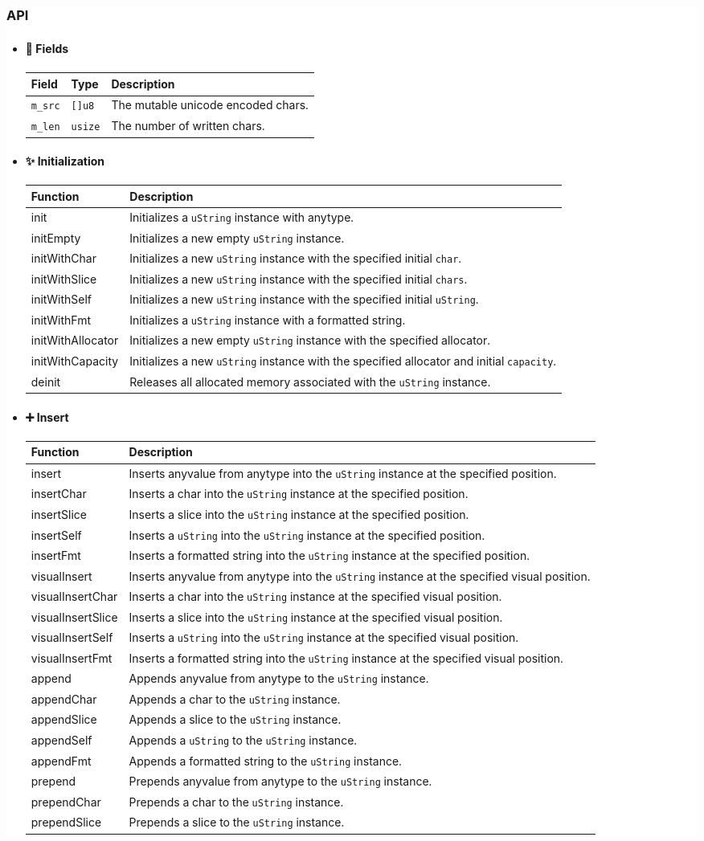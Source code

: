 ### API

- #### 🧩 Fields

    | Field   | Type    | Description                        |
    | ------- | ------- | ---------------------------------- |
    | `m_src` | `[]u8`  | The mutable unicode encoded chars. |
    | `m_len` | `usize` | The number of written chars.       |

 - #### ✨ Initialization

    | Function          | Description                                                                               |
    | ----------------- | ----------------------------------------------------------------------------------------- |
    | init              | Initializes a `uString` instance with anytype.                                            |
    | initEmpty         | Initializes a new empty `uString` instance.                                               |
    | initWithChar      | Initializes a new `uString` instance with the specified initial `char`.                   |
    | initWithSlice     | Initializes a new `uString` instance with the specified initial `chars`.                  |
    | initWithSelf      | Initializes a new `uString` instance with the specified initial `uString`.                |
    | initWithFmt       | Initializes a `uString` instance with a formatted string.                                 |
    | initWithAllocator | Initializes a new empty `uString` instance with the specified allocator.                  |
    | initWithCapacity  | Initializes a new `uString` instance with the specified allocator and initial `capacity`. |
    | deinit            | Releases all allocated memory associated with the `uString` instance.                     |


 - #### ➕ Insert

    | Function          | Description                                                                                 |
    | ----------------- | ------------------------------------------------------------------------------------------- |
    | insert            | Inserts anyvalue from anytype into the `uString` instance at the specified position.        |
    | insertChar        | Inserts a char into the `uString` instance at the specified position.                       |
    | insertSlice       | Inserts a slice into the `uString` instance at the specified position.                      |
    | insertSelf        | Inserts a `uString` into the `uString` instance at the specified position.                  |
    | insertFmt         | Inserts a formatted string into the `uString` instance at the specified position.           |
    | visualInsert      | Inserts anyvalue from anytype into the `uString` instance at the specified visual position. |
    | visualInsertChar  | Inserts a char into the `uString` instance at the specified visual position.                |
    | visualInsertSlice | Inserts a slice into the `uString` instance at the specified visual position.               |
    | visualInsertSelf  | Inserts a `uString` into the `uString` instance at the specified visual position.           |
    | visualInsertFmt   | Inserts a formatted string into the `uString` instance at the specified visual position.    |
    | append            | Appends anyvalue from anytype to the `uString` instance.                                    |
    | appendChar        | Appends a char to the `uString` instance.                                                   |
    | appendSlice       | Appends a slice to the `uString` instance.                                                  |
    | appendSelf        | Appends a `uString` to the `uString` instance.                                              |
    | appendFmt         | Appends a formatted string to the `uString` instance.                                       |
    | prepend           | Prepends anyvalue from anytype to the `uString` instance.                                   |
    | prependChar       | Prepends a char to the `uString` instance.                                                  |
    | prependSlice      | Prepends a slice to the `uString` instance.                                                 |